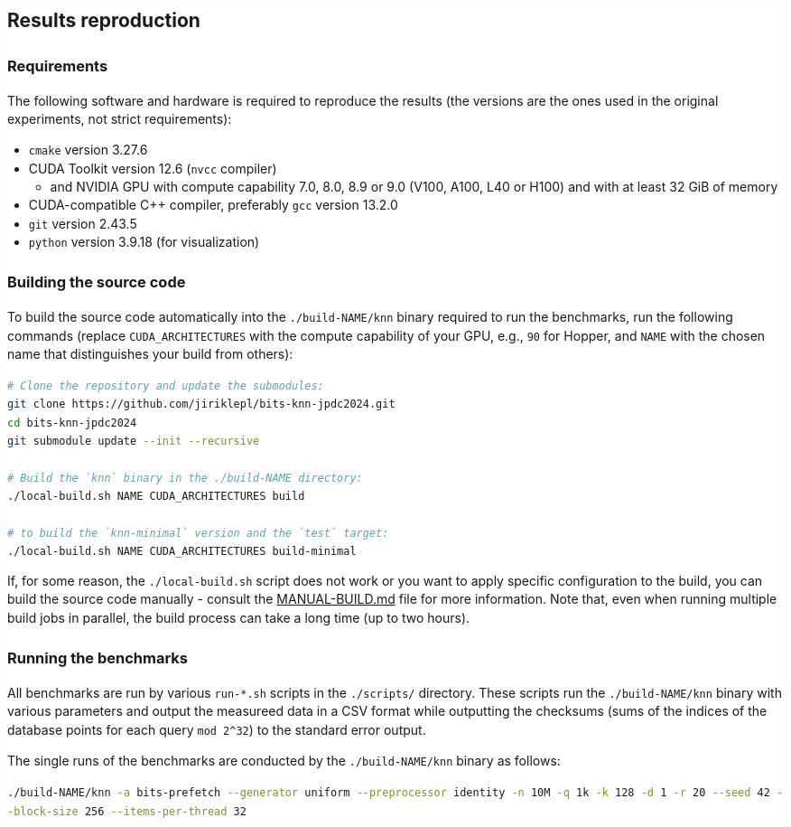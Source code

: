 
## Results reproduction


### Requirements

The following software and hardware is required to reproduce the results (the versions are the ones used in the original experiments, not strict requirements):

- `cmake` version 3.27.6
- CUDA Toolkit version 12.6 (`nvcc` compiler)
  - and NVIDIA GPU with compute capability 7.0, 8.0, 8.9 or 9.0 (V100, A100, L40 or H100) and with at least 32 GiB of memory
- CUDA-compatible C++ compiler, preferably `gcc` version 13.2.0
- `git` version 2.43.5
- `python` version 3.9.18 (for visualization)


### Building the source code

To build the source code automatically into the `./build-NAME/knn` binary required to run the benchmarks, run the following commands (replace `CUDA_ARCHITECTURES` with the compute capability of your GPU, e.g., `90` for Hopper, and `NAME` with the chosen name that distinguishes your build from others):

```bash
# Clone the repository and update the submodules:
git clone https://github.com/jiriklepl/bits-knn-jpdc2024.git
cd bits-knn-jpdc2024
git submodule update --init --recursive

# Build the `knn` binary in the ./build-NAME directory:
./local-build.sh NAME CUDA_ARCHITECTURES build

# to build the `knn-minimal` version and the `test` target:
./local-build.sh NAME CUDA_ARCHITECTURES build-minimal
```

If, for some reason, the `./local-build.sh` script does not work or you want to apply specific configuration to the build, you can build the source code manually - consult the [MANUAL-BUILD.md](MANUAL-BUILD.md) file for more information. Note that, even when running multiple build jobs in parallel, the build process can take a long time (up to two hours).


### Running the benchmarks

All benchmarks are run by various `run-*.sh` scripts in the `./scripts/` directory. These scripts run the `./build-NAME/knn` binary with various parameters and output the measureed data in a CSV format while outputting the checksums (sums of the indices of the database points for each query `mod 2^32`) to the standard error output.

The single runs of the benchmarks are conducted by the `./build-NAME/knn` binary as follows:

```bash
./build-NAME/knn -a bits-prefetch --generator uniform --preprocessor identity -n 10M -q 1k -k 128 -d 1 -r 20 --seed 42 --block-size 256 --items-per-thread 32
```
